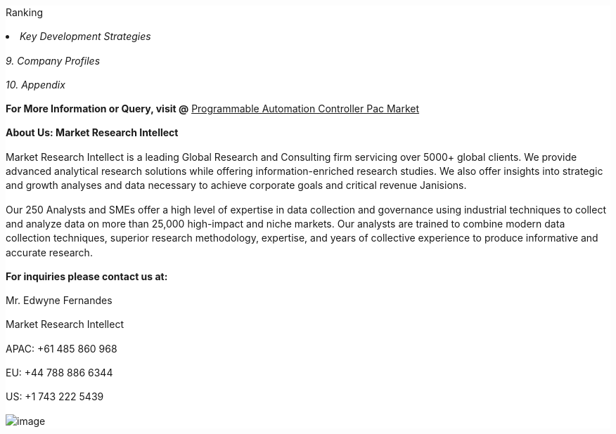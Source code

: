 Ranking</span></em></li><li><em><span class="">Key Development Strategies</span></em></li></ul><p><em><span class="font-[700]">9. Company Profiles</span></em></p><p><em><span class="font-[700]">10. Appendix</span></em></p><p><span class="font-[700]"><strong>For More Information or Query, visit&nbsp;@</strong>&nbsp;</span><span class="font-[700]"><a href="https://www.marketresearchintellect.com/product/global-programmable-automation-controller-pac-market-size-and-forecast/?utm_source=Linkedin&utm_medium=863" target="_blank" data-tracking-control-name="article-ssr-frontend-pulse_little-text-block" data-tracking-will-navigate="" data-test-link="">Programmable Automation Controller Pac Market</a></span></p><p><strong><span class="font-[700]">About Us: Market Research Intellect</span></strong></p><p><span class="">Market Research Intellect is a leading Global Research and Consulting firm servicing over 5000+ global clients. We provide advanced analytical research solutions while offering information-enriched research studies.&nbsp;</span>We also offer insights into strategic and growth analyses and data necessary to achieve corporate goals and critical revenue Janisions.</p><p><span class="">Our 250 Analysts and SMEs offer a high level of expertise in data collection and governance using industrial techniques to collect and analyze data on more than 25,000 high-impact and niche markets. Our analysts are trained to combine modern data collection techniques, superior research methodology, expertise, and years of collective experience to produce informative and accurate research.</span></p><p><strong>For inquiries please contact us at:</strong></p><p>Mr. Edwyne Fernandes</p><p>Market Research Intellect</p><p>APAC: +61 485 860 968</p><p>EU: +44 788 886 6344</p><p>US: +1 743 222 5439</p>
![image](https://github.com/user-attachments/assets/ef65c025-fd21-4b9c-b3dc-691f0f09b5e7)
